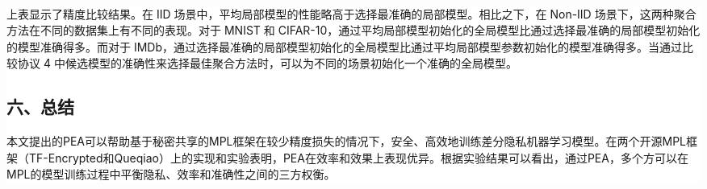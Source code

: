 上表显示了精度比较结果。在 IID 场景中，平均局部模型的性能略高于选择最准确的局部模型。相比之下，在 Non-IID 场景下，这两种聚合方法在不同的数据集上有不同的表现。对于 MNIST 和 CIFAR-10，通过平均局部模型初始化的全局模型比通过选择最准确的局部模型初始化的模型准确得多。而对于 IMDb，通过选择最准确的局部模型初始化的全局模型比通过平均局部模型参数初始化的模型准确得多。当通过比较协议 4 中候选模型的准确性来选择最佳聚合方法时，可以为不同的场景初始化一个准确的全局模型。



## 六、总结

本文提出的PEA可以帮助基于秘密共享的MPL框架在较少精度损失的情况下，安全、高效地训练差分隐私机器学习模型。在两个开源MPL框架（TF-Encrypted和Queqiao）上的实现和实验表明，PEA在效率和效果上表现优异。根据实验结果可以看出，通过PEA，多个方可以在MPL的模型训练过程中平衡隐私、效率和准确性之间的三方权衡。